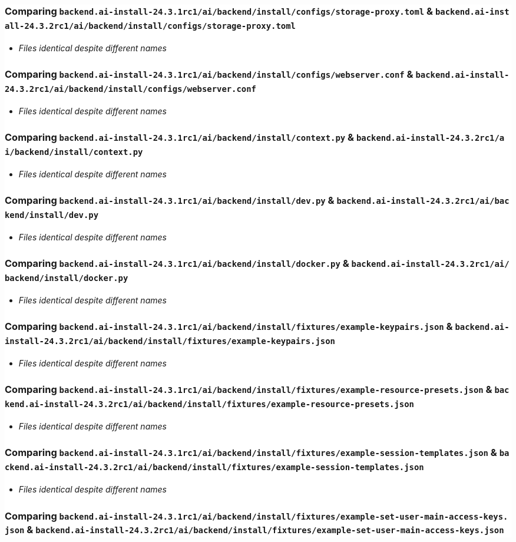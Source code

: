 ### Comparing `backend.ai-install-24.3.1rc1/ai/backend/install/configs/storage-proxy.toml` & `backend.ai-install-24.3.2rc1/ai/backend/install/configs/storage-proxy.toml`

 * *Files identical despite different names*

### Comparing `backend.ai-install-24.3.1rc1/ai/backend/install/configs/webserver.conf` & `backend.ai-install-24.3.2rc1/ai/backend/install/configs/webserver.conf`

 * *Files identical despite different names*

### Comparing `backend.ai-install-24.3.1rc1/ai/backend/install/context.py` & `backend.ai-install-24.3.2rc1/ai/backend/install/context.py`

 * *Files identical despite different names*

### Comparing `backend.ai-install-24.3.1rc1/ai/backend/install/dev.py` & `backend.ai-install-24.3.2rc1/ai/backend/install/dev.py`

 * *Files identical despite different names*

### Comparing `backend.ai-install-24.3.1rc1/ai/backend/install/docker.py` & `backend.ai-install-24.3.2rc1/ai/backend/install/docker.py`

 * *Files identical despite different names*

### Comparing `backend.ai-install-24.3.1rc1/ai/backend/install/fixtures/example-keypairs.json` & `backend.ai-install-24.3.2rc1/ai/backend/install/fixtures/example-keypairs.json`

 * *Files identical despite different names*

### Comparing `backend.ai-install-24.3.1rc1/ai/backend/install/fixtures/example-resource-presets.json` & `backend.ai-install-24.3.2rc1/ai/backend/install/fixtures/example-resource-presets.json`

 * *Files identical despite different names*

### Comparing `backend.ai-install-24.3.1rc1/ai/backend/install/fixtures/example-session-templates.json` & `backend.ai-install-24.3.2rc1/ai/backend/install/fixtures/example-session-templates.json`

 * *Files identical despite different names*

### Comparing `backend.ai-install-24.3.1rc1/ai/backend/install/fixtures/example-set-user-main-access-keys.json` & `backend.ai-install-24.3.2rc1/ai/backend/install/fixtures/example-set-user-main-access-keys.json`
